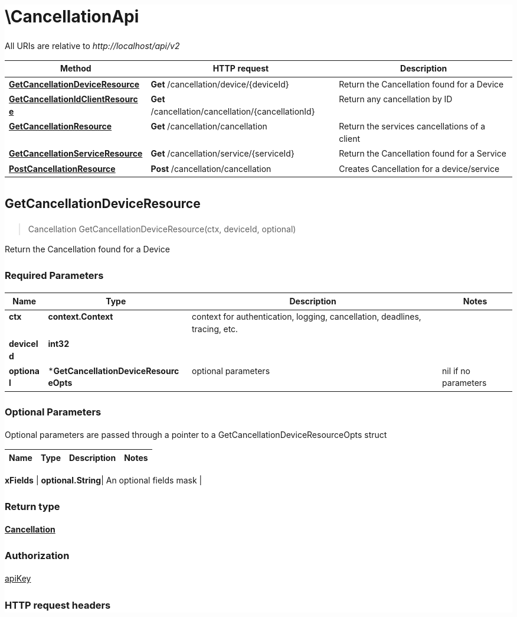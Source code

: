# \CancellationApi

All URIs are relative to *http://localhost/api/v2*

Method | HTTP request | Description
------------- | ------------- | -------------
[**GetCancellationDeviceResource**](CancellationApi.md#GetCancellationDeviceResource) | **Get** /cancellation/device/{deviceId} | Return the Cancellation found for a Device
[**GetCancellationIdClientResource**](CancellationApi.md#GetCancellationIdClientResource) | **Get** /cancellation/cancellation/{cancellationId} | Return any cancellation by ID
[**GetCancellationResource**](CancellationApi.md#GetCancellationResource) | **Get** /cancellation/cancellation | Return the services cancellations of a client
[**GetCancellationServiceResource**](CancellationApi.md#GetCancellationServiceResource) | **Get** /cancellation/service/{serviceId} | Return the Cancellation found for a Service
[**PostCancellationResource**](CancellationApi.md#PostCancellationResource) | **Post** /cancellation/cancellation | Creates Cancellation for a device/service



## GetCancellationDeviceResource

> Cancellation GetCancellationDeviceResource(ctx, deviceId, optional)

Return the Cancellation found for a Device

### Required Parameters


Name | Type | Description  | Notes
------------- | ------------- | ------------- | -------------
**ctx** | **context.Context** | context for authentication, logging, cancellation, deadlines, tracing, etc.
**deviceId** | **int32**|  | 
 **optional** | ***GetCancellationDeviceResourceOpts** | optional parameters | nil if no parameters

### Optional Parameters

Optional parameters are passed through a pointer to a GetCancellationDeviceResourceOpts struct


Name | Type | Description  | Notes
------------- | ------------- | ------------- | -------------

 **xFields** | **optional.String**| An optional fields mask | 

### Return type

[**Cancellation**](Cancellation.md)

### Authorization

[apiKey](../README.md#apiKey)

### HTTP request headers
